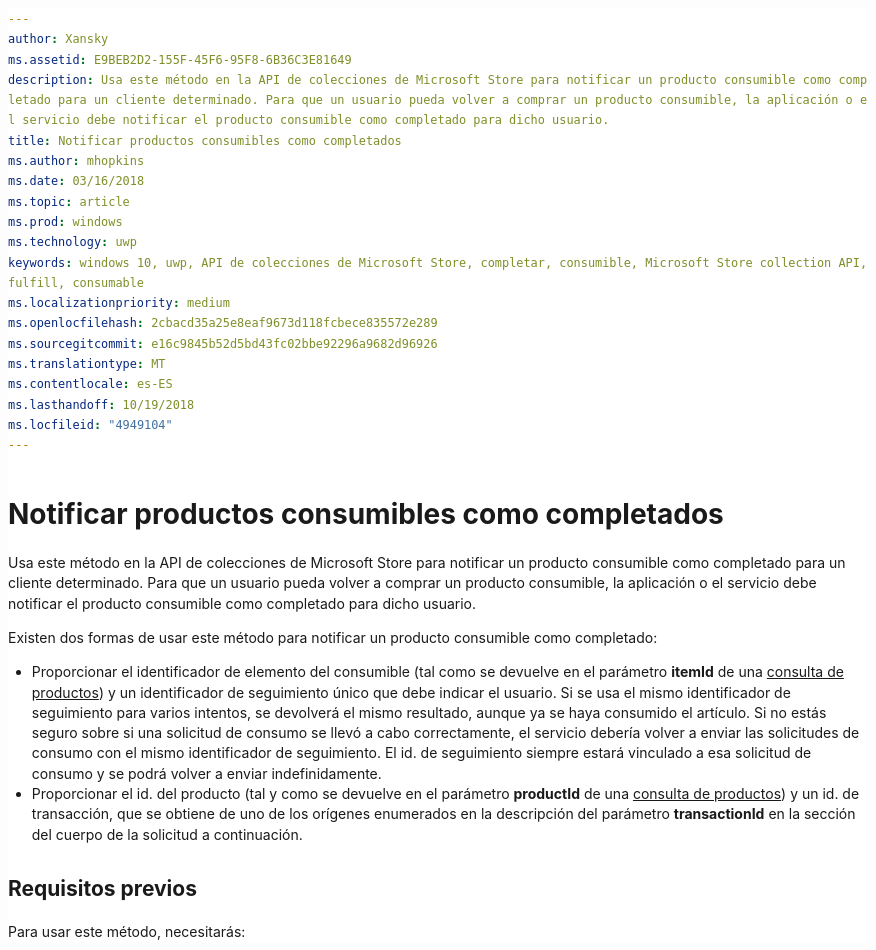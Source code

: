 ```yaml
---
author: Xansky
ms.assetid: E9BEB2D2-155F-45F6-95F8-6B36C3E81649
description: Usa este método en la API de colecciones de Microsoft Store para notificar un producto consumible como completado para un cliente determinado. Para que un usuario pueda volver a comprar un producto consumible, la aplicación o el servicio debe notificar el producto consumible como completado para dicho usuario.
title: Notificar productos consumibles como completados
ms.author: mhopkins
ms.date: 03/16/2018
ms.topic: article
ms.prod: windows
ms.technology: uwp
keywords: windows 10, uwp, API de colecciones de Microsoft Store, completar, consumible, Microsoft Store collection API, fulfill, consumable
ms.localizationpriority: medium
ms.openlocfilehash: 2cbacd35a25e8eaf9673d118fcbece835572e289
ms.sourcegitcommit: e16c9845b52d5bd43fc02bbe92296a9682d96926
ms.translationtype: MT
ms.contentlocale: es-ES
ms.lasthandoff: 10/19/2018
ms.locfileid: "4949104"
---
```

# <a name="report-consumable-products-as-fulfilled"></a>Notificar productos consumibles como completados

Usa este método en la API de colecciones de Microsoft Store para notificar un producto consumible como completado para un cliente determinado. Para que un usuario pueda volver a comprar un producto consumible, la aplicación o el servicio debe notificar el producto consumible como completado para dicho usuario.

Existen dos formas de usar este método para notificar un producto consumible como completado:

* Proporcionar el identificador de elemento del consumible (tal como se devuelve en el parámetro **itemId** de una [consulta de productos](query-for-products.md)) y un identificador de seguimiento único que debe indicar el usuario. Si se usa el mismo identificador de seguimiento para varios intentos, se devolverá el mismo resultado, aunque ya se haya consumido el artículo. Si no estás seguro sobre si una solicitud de consumo se llevó a cabo correctamente, el servicio debería volver a enviar las solicitudes de consumo con el mismo identificador de seguimiento. El id. de seguimiento siempre estará vinculado a esa solicitud de consumo y se podrá volver a enviar indefinidamente.
* Proporcionar el id. del producto (tal y como se devuelve en el parámetro **productId** de una [consulta de productos](query-for-products.md)) y un id. de transacción, que se obtiene de uno de los orígenes enumerados en la descripción del parámetro **transactionId** en la sección del cuerpo de la solicitud a continuación.

## <a name="prerequisites"></a>Requisitos previos


Para usar este método, necesitarás:
